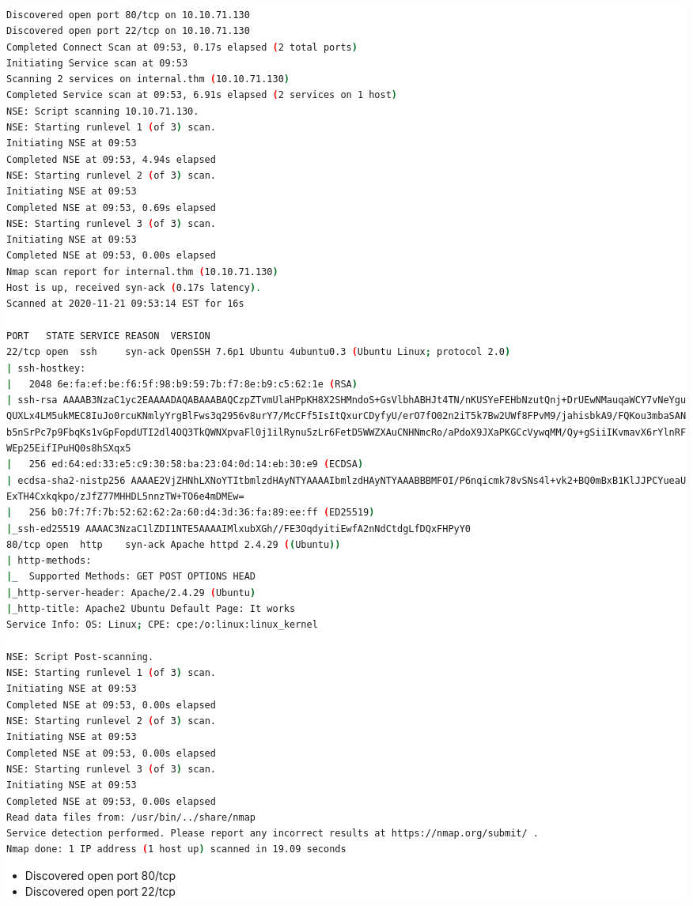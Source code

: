 ```bash
Discovered open port 80/tcp on 10.10.71.130
Discovered open port 22/tcp on 10.10.71.130
Completed Connect Scan at 09:53, 0.17s elapsed (2 total ports)
Initiating Service scan at 09:53
Scanning 2 services on internal.thm (10.10.71.130)
Completed Service scan at 09:53, 6.91s elapsed (2 services on 1 host)
NSE: Script scanning 10.10.71.130.
NSE: Starting runlevel 1 (of 3) scan.
Initiating NSE at 09:53
Completed NSE at 09:53, 4.94s elapsed
NSE: Starting runlevel 2 (of 3) scan.
Initiating NSE at 09:53
Completed NSE at 09:53, 0.69s elapsed
NSE: Starting runlevel 3 (of 3) scan.
Initiating NSE at 09:53
Completed NSE at 09:53, 0.00s elapsed
Nmap scan report for internal.thm (10.10.71.130)
Host is up, received syn-ack (0.17s latency).
Scanned at 2020-11-21 09:53:14 EST for 16s

PORT   STATE SERVICE REASON  VERSION
22/tcp open  ssh     syn-ack OpenSSH 7.6p1 Ubuntu 4ubuntu0.3 (Ubuntu Linux; protocol 2.0)
| ssh-hostkey:
|   2048 6e:fa:ef:be:f6:5f:98:b9:59:7b:f7:8e:b9:c5:62:1e (RSA)
| ssh-rsa AAAAB3NzaC1yc2EAAAADAQABAAABAQCzpZTvmUlaHPpKH8X2SHMndoS+GsVlbhABHJt4TN/nKUSYeFEHbNzutQnj+DrUEwNMauqaWCY7vNeYguQUXLx4LM5ukMEC8IuJo0rcuKNmlyYrgBlFws3q2956v8urY7/McCFf5IsItQxurCDyfyU/erO7fO02n2iT5k7Bw2UWf8FPvM9/jahisbkA9/FQKou3mbaSANb5nSrPc7p9FbqKs1vGpFopdUTI2dl4OQ3TkQWNXpvaFl0j1ilRynu5zLr6FetD5WWZXAuCNHNmcRo/aPdoX9JXaPKGCcVywqMM/Qy+gSiiIKvmavX6rYlnRFWEp25EifIPuHQ0s8hSXqx5
|   256 ed:64:ed:33:e5:c9:30:58:ba:23:04:0d:14:eb:30:e9 (ECDSA)
| ecdsa-sha2-nistp256 AAAAE2VjZHNhLXNoYTItbmlzdHAyNTYAAAAIbmlzdHAyNTYAAABBBMFOI/P6nqicmk78vSNs4l+vk2+BQ0mBxB1KlJJPCYueaUExTH4Cxkqkpo/zJfZ77MHHDL5nnzTW+TO6e4mDMEw=
|   256 b0:7f:7f:7b:52:62:62:2a:60:d4:3d:36:fa:89:ee:ff (ED25519)
|_ssh-ed25519 AAAAC3NzaC1lZDI1NTE5AAAAIMlxubXGh//FE3OqdyitiEwfA2nNdCtdgLfDQxFHPyY0
80/tcp open  http    syn-ack Apache httpd 2.4.29 ((Ubuntu))
| http-methods:
|_  Supported Methods: GET POST OPTIONS HEAD
|_http-server-header: Apache/2.4.29 (Ubuntu)
|_http-title: Apache2 Ubuntu Default Page: It works
Service Info: OS: Linux; CPE: cpe:/o:linux:linux_kernel

NSE: Script Post-scanning.
NSE: Starting runlevel 1 (of 3) scan.
Initiating NSE at 09:53
Completed NSE at 09:53, 0.00s elapsed
NSE: Starting runlevel 2 (of 3) scan.
Initiating NSE at 09:53
Completed NSE at 09:53, 0.00s elapsed
NSE: Starting runlevel 3 (of 3) scan.
Initiating NSE at 09:53
Completed NSE at 09:53, 0.00s elapsed
Read data files from: /usr/bin/../share/nmap
Service detection performed. Please report any incorrect results at https://nmap.org/submit/ .
Nmap done: 1 IP address (1 host up) scanned in 19.09 seconds
```
* Discovered open port 80/tcp
* Discovered open port 22/tcp
